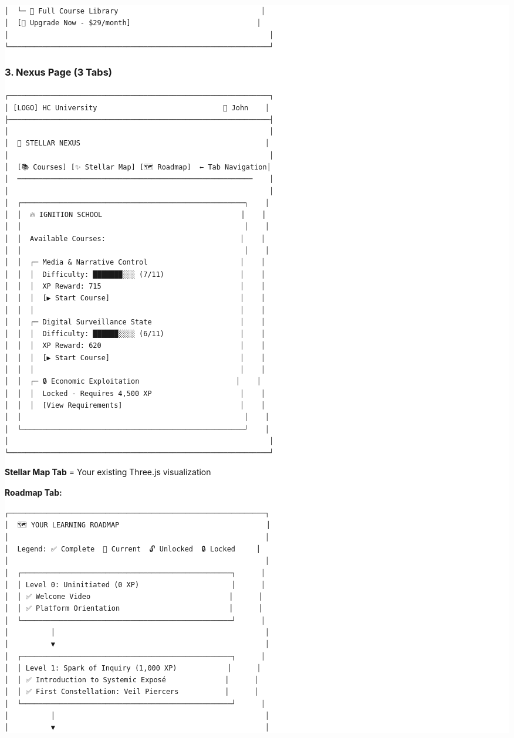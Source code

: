 ```
│  └─ 🚀 Full Course Library                                  │
│  [💎 Upgrade Now - $29/month]                              │
│                                                              │
└──────────────────────────────────────────────────────────────┘
```

### 3. Nexus Page (3 Tabs)

```
┌──────────────────────────────────────────────────────────────┐
│ [LOGO] HC University                              👤 John    │
├──────────────────────────────────────────────────────────────┤
│                                                              │
│  🌌 STELLAR NEXUS                                            │
│                                                              │
│  [📚 Courses] [✨ Stellar Map] [🗺️ Roadmap]  ← Tab Navigation│
│  ────────────────────────────────────────────────────────    │
│                                                              │
│  ┌─────────────────────────────────────────────────────┐    │
│  │  🔥 IGNITION SCHOOL                                 │    │
│  │                                                     │    │
│  │  Available Courses:                                │    │
│  │                                                     │    │
│  │  ┌─ Media & Narrative Control                      │    │
│  │  │  Difficulty: ███████░░░ (7/11)                  │    │
│  │  │  XP Reward: 715                                 │    │
│  │  │  [▶ Start Course]                               │    │
│  │  │                                                 │    │
│  │  ┌─ Digital Surveillance State                     │    │
│  │  │  Difficulty: ██████░░░░ (6/11)                  │    │
│  │  │  XP Reward: 620                                 │    │
│  │  │  [▶ Start Course]                               │    │
│  │  │                                                 │    │
│  │  ┌─ 🔒 Economic Exploitation                       │    │
│  │  │  Locked - Requires 4,500 XP                     │    │
│  │  │  [View Requirements]                            │    │
│  │                                                     │    │
│  └─────────────────────────────────────────────────────┘    │
│                                                              │
└──────────────────────────────────────────────────────────────┘
```

**Stellar Map Tab** = Your existing Three.js visualization

**Roadmap Tab:**
```
┌─────────────────────────────────────────────────────────────┐
│  🗺️ YOUR LEARNING ROADMAP                                   │
│                                                             │
│  Legend: ✅ Complete  🎯 Current  🔓 Unlocked  🔒 Locked     │
│                                                             │
│  ┌──────────────────────────────────────────────────┐      │
│  │ Level 0: Uninitiated (0 XP)                      │      │
│  │ ✅ Welcome Video                                 │      │
│  │ ✅ Platform Orientation                          │      │
│  └──────────────────────────────────────────────────┘      │
│          │                                                  │
│          ▼                                                  │
│  ┌──────────────────────────────────────────────────┐      │
│  │ Level 1: Spark of Inquiry (1,000 XP)            │      │
│  │ ✅ Introduction to Systemic Exposé              │      │
│  │ ✅ First Constellation: Veil Piercers           │      │
│  └──────────────────────────────────────────────────┘      │
│          │                                                  │
│          ▼                                                  │
```